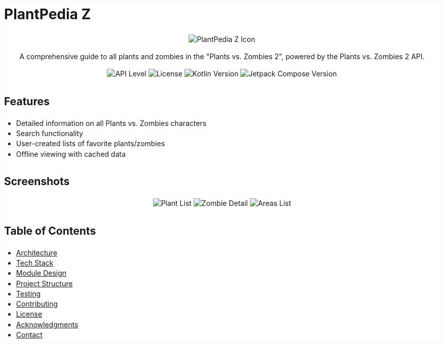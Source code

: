 
# PlantPedia Z

<p align="center">
  <img src="[path_to_your_app_icon]" alt="PlantPedia Z Icon" width="200">
</p>

<p align="center">
  A comprehensive guide to all plants and zombies in the "Plants vs. Zombies 2", powered by the Plants vs. Zombies 2 API.
</p>

<p align="center">
  <img src="https://img.shields.io/badge/API-24%2B-blue.svg" alt="API Level">
  <img src="https://img.shields.io/badge/License-MIT-green.svg" alt="License">
  <img src="https://img.shields.io/badge/Kotlin-2.0.20-purple.svg" alt="Kotlin Version">
  <img src="https://img.shields.io/badge/Jetpack%20ComposeBom-2024.09.01-orange.svg" alt="Jetpack Compose Version">
</p>

## Features

- Detailed information on all Plants vs. Zombies characters
- Search functionality
- User-created lists of favorite plants/zombies
- Offline viewing with cached data

## Screenshots

<p align="center">
  <img src="[path_to_screenshot_1]" width="200" alt="Plant List">
  <img src="[path_to_screenshot_2]" width="200" alt="Zombie Detail">
  <img src="[path_to_screenshot_3]" width="200" alt="Areas List">
</p>

## Table of Contents

- [Architecture](#architecture)
- [Tech Stack](#tech-stack)
- [Module Design](#module-design)
- [Project Structure](#project-structure)
- [Testing](#testing)
- [Contributing](#contributing)
- [License](#license)
- [Acknowledgments](#acknowledgments)
- [Contact](#contact)
